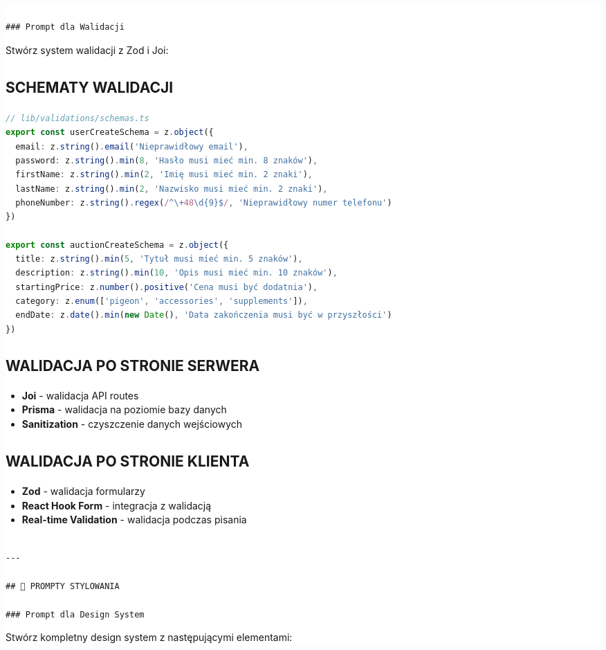 ```

### Prompt dla Walidacji

```

Stwórz system walidacji z Zod i Joi:

## SCHEMATY WALIDACJI

```typescript
// lib/validations/schemas.ts
export const userCreateSchema = z.object({
  email: z.string().email('Nieprawidłowy email'),
  password: z.string().min(8, 'Hasło musi mieć min. 8 znaków'),
  firstName: z.string().min(2, 'Imię musi mieć min. 2 znaki'),
  lastName: z.string().min(2, 'Nazwisko musi mieć min. 2 znaki'),
  phoneNumber: z.string().regex(/^\+48\d{9}$/, 'Nieprawidłowy numer telefonu')
})

export const auctionCreateSchema = z.object({
  title: z.string().min(5, 'Tytuł musi mieć min. 5 znaków'),
  description: z.string().min(10, 'Opis musi mieć min. 10 znaków'),
  startingPrice: z.number().positive('Cena musi być dodatnia'),
  category: z.enum(['pigeon', 'accessories', 'supplements']),
  endDate: z.date().min(new Date(), 'Data zakończenia musi być w przyszłości')
})
```

## WALIDACJA PO STRONIE SERWERA

- **Joi** - walidacja API routes
- **Prisma** - walidacja na poziomie bazy danych
- **Sanitization** - czyszczenie danych wejściowych

## WALIDACJA PO STRONIE KLIENTA

- **Zod** - walidacja formularzy
- **React Hook Form** - integracja z walidacją
- **Real-time Validation** - walidacja podczas pisania

```

---

## 🎨 PROMPTY STYLOWANIA

### Prompt dla Design System

```

Stwórz kompletny design system z następującymi elementami:
